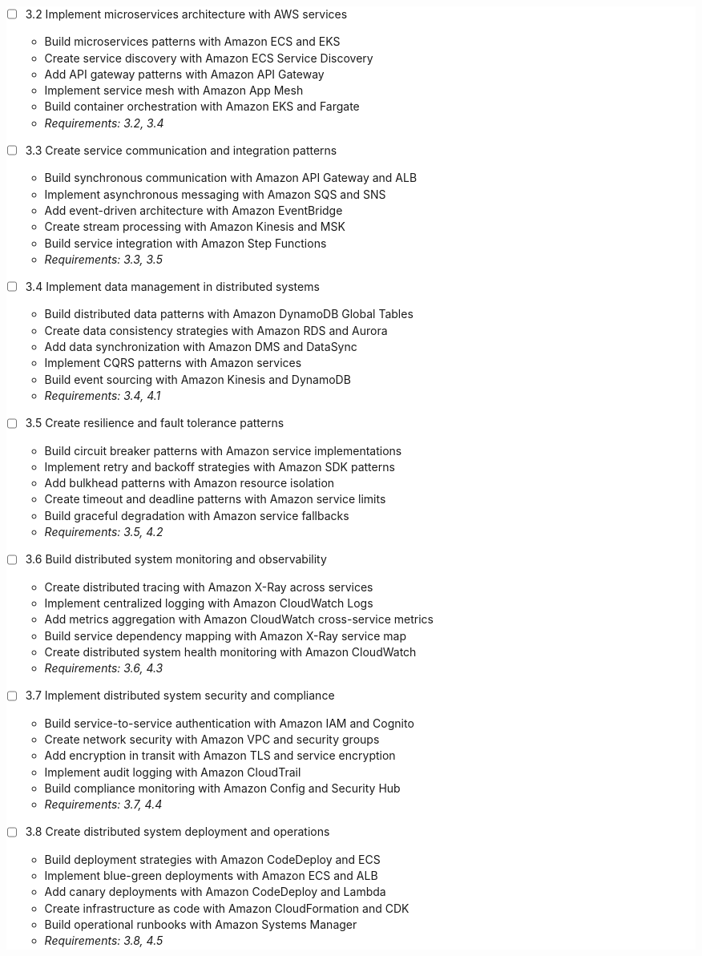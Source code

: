 - [ ] 3.2 Implement microservices architecture with AWS services
  - Build microservices patterns with Amazon ECS and EKS
  - Create service discovery with Amazon ECS Service Discovery
  - Add API gateway patterns with Amazon API Gateway
  - Implement service mesh with Amazon App Mesh
  - Build container orchestration with Amazon EKS and Fargate
  - _Requirements: 3.2, 3.4_

- [ ] 3.3 Create service communication and integration patterns
  - Build synchronous communication with Amazon API Gateway and ALB
  - Implement asynchronous messaging with Amazon SQS and SNS
  - Add event-driven architecture with Amazon EventBridge
  - Create stream processing with Amazon Kinesis and MSK
  - Build service integration with Amazon Step Functions
  - _Requirements: 3.3, 3.5_

- [ ] 3.4 Implement data management in distributed systems
  - Build distributed data patterns with Amazon DynamoDB Global Tables
  - Create data consistency strategies with Amazon RDS and Aurora
  - Add data synchronization with Amazon DMS and DataSync
  - Implement CQRS patterns with Amazon services
  - Build event sourcing with Amazon Kinesis and DynamoDB
  - _Requirements: 3.4, 4.1_

- [ ] 3.5 Create resilience and fault tolerance patterns
  - Build circuit breaker patterns with Amazon service implementations
  - Implement retry and backoff strategies with Amazon SDK patterns
  - Add bulkhead patterns with Amazon resource isolation
  - Create timeout and deadline patterns with Amazon service limits
  - Build graceful degradation with Amazon service fallbacks
  - _Requirements: 3.5, 4.2_

- [ ] 3.6 Build distributed system monitoring and observability
  - Create distributed tracing with Amazon X-Ray across services
  - Implement centralized logging with Amazon CloudWatch Logs
  - Add metrics aggregation with Amazon CloudWatch cross-service metrics
  - Build service dependency mapping with Amazon X-Ray service map
  - Create distributed system health monitoring with Amazon CloudWatch
  - _Requirements: 3.6, 4.3_

- [ ] 3.7 Implement distributed system security and compliance
  - Build service-to-service authentication with Amazon IAM and Cognito
  - Create network security with Amazon VPC and security groups
  - Add encryption in transit with Amazon TLS and service encryption
  - Implement audit logging with Amazon CloudTrail
  - Build compliance monitoring with Amazon Config and Security Hub
  - _Requirements: 3.7, 4.4_

- [ ] 3.8 Create distributed system deployment and operations
  - Build deployment strategies with Amazon CodeDeploy and ECS
  - Implement blue-green deployments with Amazon ECS and ALB
  - Add canary deployments with Amazon CodeDeploy and Lambda
  - Create infrastructure as code with Amazon CloudFormation and CDK
  - Build operational runbooks with Amazon Systems Manager
  - _Requirements: 3.8, 4.5_
